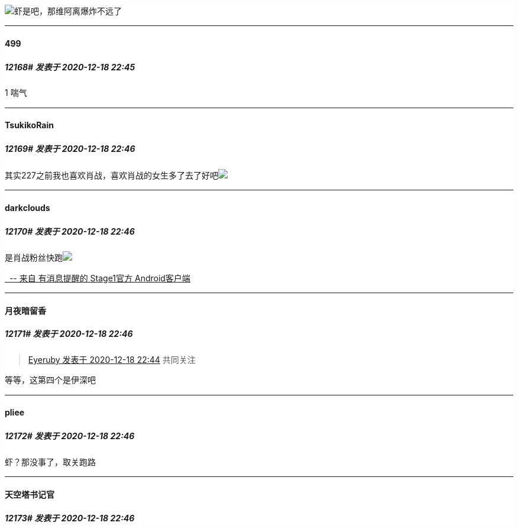 
<img src="https://static.saraba1st.com/image/smiley/face2017/067.png" referrerpolicy="no-referrer">虾是吧，那维阿离爆炸不远了


*****

####  499  
##### 12168#       发表于 2020-12-18 22:45


1 喘气


*****

####  TsukikoRain  
##### 12169#       发表于 2020-12-18 22:46


其实227之前我也喜欢肖战，喜欢肖战的女生多了去了好吧<img src="https://static.saraba1st.com/image/smiley/face2017/067.png" referrerpolicy="no-referrer">


*****

####  darkclouds  
##### 12170#       发表于 2020-12-18 22:46


是肖战粉丝快跑<img src="https://static.saraba1st.com/image/smiley/face2017/112.png" referrerpolicy="no-referrer">

[  -- 来自 有消息提醒的 Stage1官方 Android客户端](https://www.coolapk.com/apk/140634)


*****

####  月夜暗留香  
##### 12171#       发表于 2020-12-18 22:46


<blockquote><a href="httphttps://bbs.saraba1st.com/2b/forum.php?mod=redirect&amp;goto=findpost&amp;pid=49766938&amp;ptid=1976378" target="_blank">Eyeruby 发表于 2020-12-18 22:44</a>
共同关注</blockquote>
等等，这第四个是伊深吧


*****

####  pliee  
##### 12172#       发表于 2020-12-18 22:46


虾？那没事了，取关跑路


*****

####  天空塔书记官  
##### 12173#       发表于 2020-12-18 22:46
